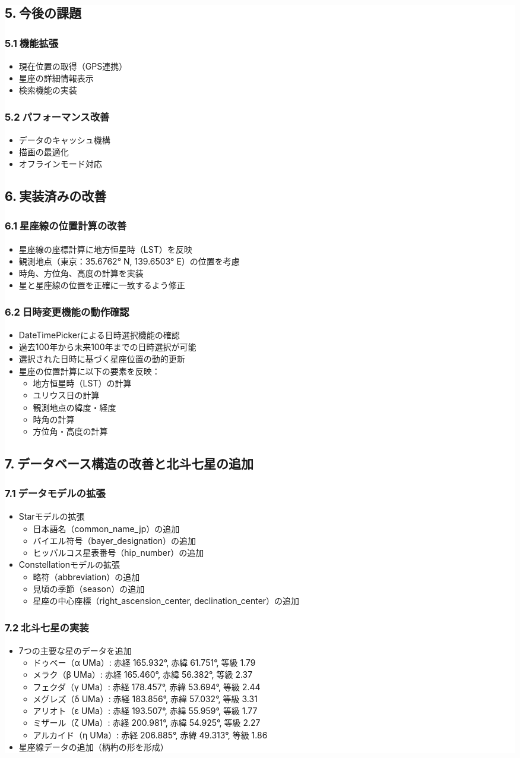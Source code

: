 ## 5. 今後の課題

### 5.1 機能拡張
- 現在位置の取得（GPS連携）
- 星座の詳細情報表示
- 検索機能の実装

### 5.2 パフォーマンス改善
- データのキャッシュ機構
- 描画の最適化
- オフラインモード対応

## 6. 実装済みの改善

### 6.1 星座線の位置計算の改善
- 星座線の座標計算に地方恒星時（LST）を反映
- 観測地点（東京：35.6762° N, 139.6503° E）の位置を考慮
- 時角、方位角、高度の計算を実装
- 星と星座線の位置を正確に一致するよう修正

### 6.2 日時変更機能の動作確認
- DateTimePickerによる日時選択機能の確認
- 過去100年から未来100年までの日時選択が可能
- 選択された日時に基づく星座位置の動的更新
- 星座の位置計算に以下の要素を反映：
  - 地方恒星時（LST）の計算
  - ユリウス日の計算
  - 観測地点の緯度・経度
  - 時角の計算
  - 方位角・高度の計算

## 7. データベース構造の改善と北斗七星の追加

### 7.1 データモデルの拡張
- Starモデルの拡張
  - 日本語名（common_name_jp）の追加
  - バイエル符号（bayer_designation）の追加
  - ヒッパルコス星表番号（hip_number）の追加
- Constellationモデルの拡張
  - 略符（abbreviation）の追加
  - 見頃の季節（season）の追加
  - 星座の中心座標（right_ascension_center, declination_center）の追加

### 7.2 北斗七星の実装
- 7つの主要な星のデータを追加
  - ドゥベー（α UMa）: 赤経 165.932°, 赤緯 61.751°, 等級 1.79
  - メラク（β UMa）: 赤経 165.460°, 赤緯 56.382°, 等級 2.37
  - フェクダ（γ UMa）: 赤経 178.457°, 赤緯 53.694°, 等級 2.44
  - メグレズ（δ UMa）: 赤経 183.856°, 赤緯 57.032°, 等級 3.31
  - アリオト（ε UMa）: 赤経 193.507°, 赤緯 55.959°, 等級 1.77
  - ミザール（ζ UMa）: 赤経 200.981°, 赤緯 54.925°, 等級 2.27
  - アルカイド（η UMa）: 赤経 206.885°, 赤緯 49.313°, 等級 1.86
- 星座線データの追加（柄杓の形を形成）
